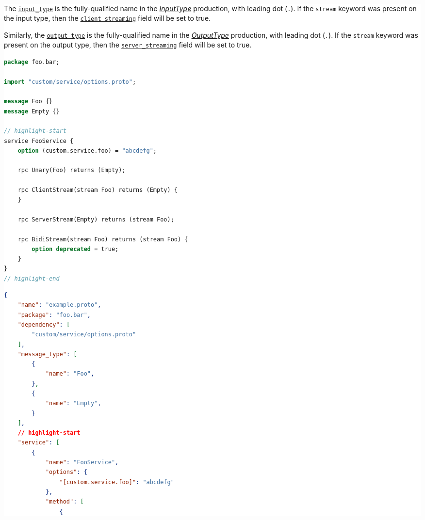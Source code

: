 The [`input_type`](https://github.com/protocolbuffers/protobuf/blob/v27.0/src/google/protobuf/descriptor.proto#L386)
is the fully-qualified name in the [_InputType_](./language-spec.md#methods) production,
with leading dot (`.`). If the `stream` keyword was present on the input type, then the
[`client_streaming`](https://github.com/protocolbuffers/protobuf/blob/v27.0/src/google/protobuf/descriptor.proto#L392)
field will be set to true.

Similarly, the [`output_type`](https://github.com/protocolbuffers/protobuf/blob/v27.0/src/google/protobuf/descriptor.proto#L387)
is the fully-qualified name in the [_OutputType_](./language-spec.md#methods) production,
with leading dot (`.`). If the `stream` keyword was present on the output type, then the
[`server_streaming`](https://github.com/protocolbuffers/protobuf/blob/v27.0/src/google/protobuf/descriptor.proto#L394)
field will be set to true.

```protobuf title="example.proto"
package foo.bar;

import "custom/service/options.proto";

message Foo {}
message Empty {}

// highlight-start
service FooService {
    option (custom.service.foo) = "abcdefg";

    rpc Unary(Foo) returns (Empty);

    rpc ClientStream(stream Foo) returns (Empty) {
    }

    rpc ServerStream(Empty) returns (stream Foo);

    rpc BidiStream(stream Foo) returns (stream Foo) {
        option deprecated = true;
    }
}
// highlight-end
```
```json title="File descriptor"
{
    "name": "example.proto",
    "package": "foo.bar",
    "dependency": [
        "custom/service/options.proto"
    ],
    "message_type": [
        {
            "name": "Foo",
        },
        {
            "name": "Empty",
        }
    ],
    // highlight-start
    "service": [
        {
            "name": "FooService",
            "options": {
                "[custom.service.foo]": "abcdefg"
            },
            "method": [
                {
```